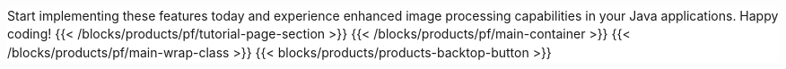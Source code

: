 Start implementing these features today and experience enhanced image processing capabilities in your Java applications. Happy coding!
{{< /blocks/products/pf/tutorial-page-section >}}
{{< /blocks/products/pf/main-container >}}
{{< /blocks/products/pf/main-wrap-class >}}
{{< blocks/products/products-backtop-button >}}